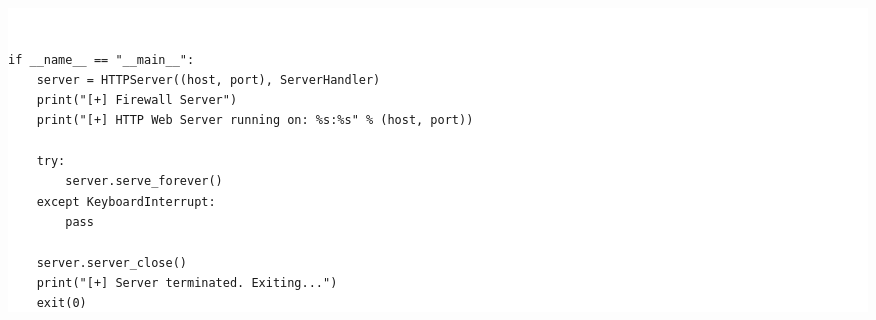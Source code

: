 ```


if __name__ == "__main__":        
    server = HTTPServer((host, port), ServerHandler)
    print("[+] Firewall Server")
    print("[+] HTTP Web Server running on: %s:%s" % (host, port))

    try:
        server.serve_forever()
    except KeyboardInterrupt:
        pass

    server.server_close()
    print("[+] Server terminated. Exiting...")
    exit(0)
```




